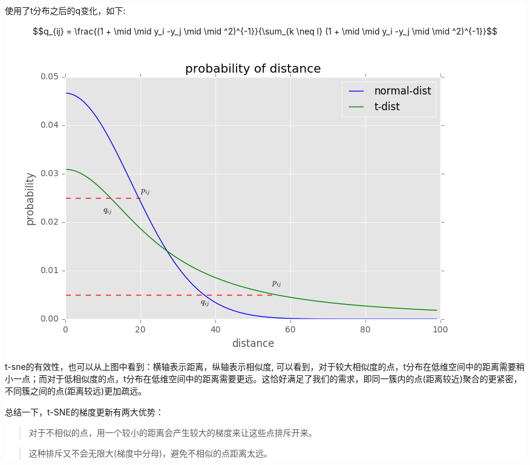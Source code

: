 使用了t分布之后的q变化，如下:

$$q_{ij} = \frac{(1 +  \mid  \mid y_i -y_j \mid  \mid ^2)^{-1}}{\sum_{k \neq l} (1 +  \mid  \mid y_i -y_j \mid  \mid ^2)^{-1}}$$

![](/images/img2/sne_norm_t_dist_cost.png)

t-sne的有效性，也可以从上图中看到：横轴表示距离，纵轴表示相似度, 可以看到，对于较大相似度的点，t分布在低维空间中的距离需要稍小一点；而对于低相似度的点，t分布在低维空间中的距离需要更远。这恰好满足了我们的需求，即同一簇内的点(距离较近)聚合的更紧密，不同簇之间的点(距离较远)更加疏远。

总结一下，t-SNE的梯度更新有两大优势：

>对于不相似的点，用一个较小的距离会产生较大的梯度来让这些点排斥开来。

>这种排斥又不会无限大(梯度中分母)，避免不相似的点距离太远。
